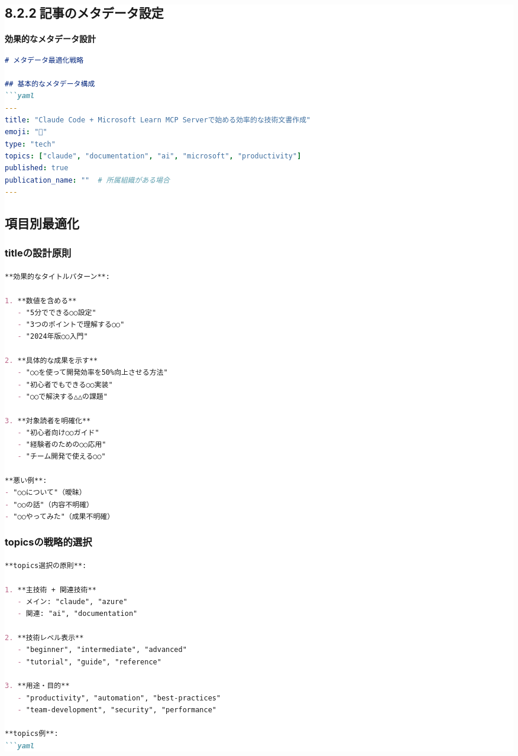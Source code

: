 ## 8.2.2 記事のメタデータ設定

**効果的なメタデータ設計**

```markdown
# メタデータ最適化戦略

## 基本的なメタデータ構成
```yaml
---
title: "Claude Code + Microsoft Learn MCP Serverで始める効率的な技術文書作成"
emoji: "🤖"
type: "tech"
topics: ["claude", "documentation", "ai", "microsoft", "productivity"]
published: true
publication_name: ""  # 所属組織がある場合
---
```

## 項目別最適化

### titleの設計原則
```markdown
**効果的なタイトルパターン**:

1. **数値を含める**
   - "5分でできる○○設定"
   - "3つのポイントで理解する○○"
   - "2024年版○○入門"

2. **具体的な成果を示す**
   - "○○を使って開発効率を50%向上させる方法"
   - "初心者でもできる○○実装"
   - "○○で解決する△△の課題"

3. **対象読者を明確化**
   - "初心者向け○○ガイド"
   - "経験者のための○○応用"
   - "チーム開発で使える○○"

**悪い例**:
- "○○について"（曖昧）
- "○○の話"（内容不明確）
- "○○やってみた"（成果不明確）
```

### topicsの戦略的選択
```markdown
**topics選択の原則**:

1. **主技術 + 関連技術**
   - メイン: "claude", "azure"
   - 関連: "ai", "documentation"

2. **技術レベル表示**
   - "beginner", "intermediate", "advanced"
   - "tutorial", "guide", "reference"

3. **用途・目的**
   - "productivity", "automation", "best-practices"
   - "team-development", "security", "performance"

**topics例**:
```yaml
```